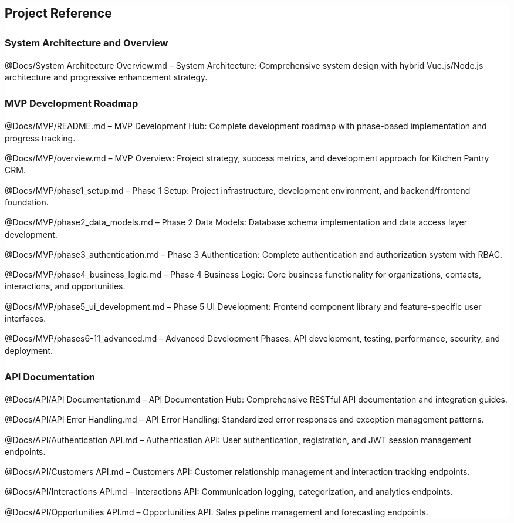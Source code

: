 ## Project Reference

  

### System Architecture and Overview

@Docs/System Architecture Overview.md – System Architecture: Comprehensive system design with hybrid Vue.js/Node.js architecture and progressive enhancement strategy.

  

### MVP Development Roadmap

@Docs/MVP/README.md – MVP Development Hub: Complete development roadmap with phase-based implementation and progress tracking.

@Docs/MVP/overview.md – MVP Overview: Project strategy, success metrics, and development approach for Kitchen Pantry CRM.

@Docs/MVP/phase1_setup.md – Phase 1 Setup: Project infrastructure, development environment, and backend/frontend foundation.

@Docs/MVP/phase2_data_models.md – Phase 2 Data Models: Database schema implementation and data access layer development.

@Docs/MVP/phase3_authentication.md – Phase 3 Authentication: Complete authentication and authorization system with RBAC.

@Docs/MVP/phase4_business_logic.md – Phase 4 Business Logic: Core business functionality for organizations, contacts, interactions, and opportunities.

@Docs/MVP/phase5_ui_development.md – Phase 5 UI Development: Frontend component library and feature-specific user interfaces.

@Docs/MVP/phases6-11_advanced.md – Advanced Development Phases: API development, testing, performance, security, and deployment.

  

### API Documentation

@Docs/API/API Documentation.md – API Documentation Hub: Comprehensive RESTful API documentation and integration guides.

@Docs/API/API Error Handling.md – API Error Handling: Standardized error responses and exception management patterns.

@Docs/API/Authentication API.md – Authentication API: User authentication, registration, and JWT session management endpoints.

@Docs/API/Customers API.md – Customers API: Customer relationship management and interaction tracking endpoints.

@Docs/API/Interactions API.md – Interactions API: Communication logging, categorization, and analytics endpoints.

@Docs/API/Opportunities API.md – Opportunities API: Sales pipeline management and forecasting endpoints.
